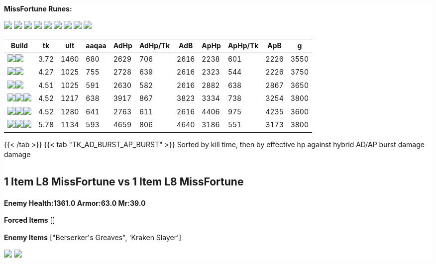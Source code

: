 

**MissFortune Runes:**


![](/Styles/Precision/PressTheAttack/PressTheAttack.png)
![](/Styles/Precision/Overheal.png)
![](/Styles/Precision/LegendBloodline/LegendBloodline.png)
![](/Styles/Precision/CoupDeGrace/CoupDeGrace.png)
![](/Styles/Sorcery/AbsoluteFocus/AbsoluteFocus.png)
![](/Styles/Sorcery/GatheringStorm/GatheringStorm.png)
![](/StatMods/StatModsAdaptiveForceIcon.png)
![](/StatMods/StatModsAdaptiveForceIcon.png)
![](/StatMods/StatModsArmorIcon.png)





 Build |tk|ult|aaqaa|AdHp|AdHp/Tk|AdB|ApHp|ApHp/Tk|ApB|g
-|-|-|-|-|-|-|-|-|-|-
![](/item/6691.png)![](/item/1055.png)|3.72|1460|680|2629|706|2616|2238|601|2226|3550
![](/item/3153.png)![](/item/1055.png)|4.27|1025|755|2728|639|2616|2323|544|2226|3750
![](/item/3091.png)![](/item/1055.png)|4.51|1025|591|2630|582|2616|2882|638|2867|3650
![](/item/6673.png)![](/item/1055.png)![](/item/1036.png)|4.52|1217|638|3917|867|3823|3334|738|3254|3800
![](/item/3156.png)![](/item/1055.png)![](/item/1036.png)|4.52|1280|641|2763|611|2616|4406|975|4235|3600
![](/item/3026.png)![](/item/1055.png)![](/item/1036.png)|5.78|1134|593|4659|806|4640|3186|551|3173|3800
{{< /tab >}}
{{< tab "TK_AD_BURST_AP_BURST" >}}
Sorted by kill time, then by effective hp against hybrid AD/AP burst damage damage
## 1 Item L8 MissFortune vs 1 Item L8 MissFortune

**Enemy Health:1361.0 Armor:63.0 Mr:39.0**


**Forced Items** []








**Enemy Items** ["Berserker's Greaves", 'Kraken Slayer']





![](/item/3006.png)
![](/item/6672.png)
